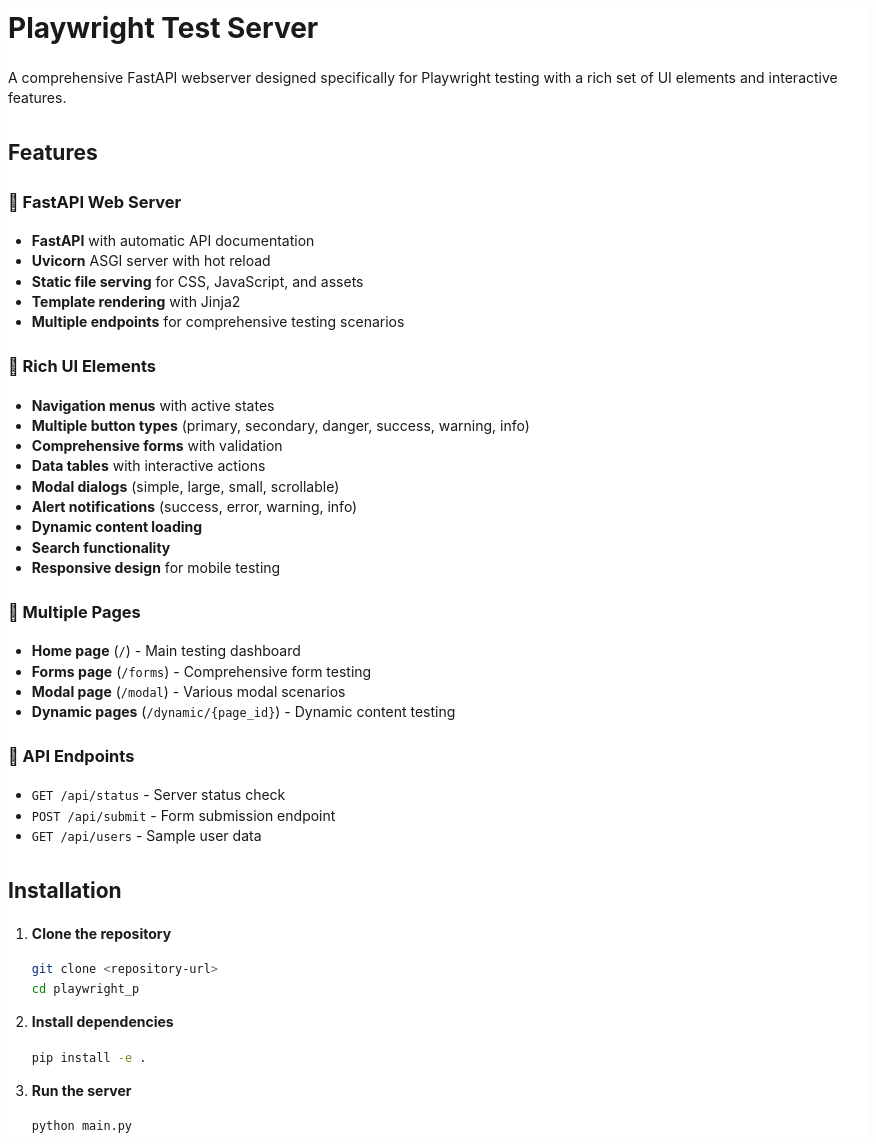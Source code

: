 # Playwright Test Server

A comprehensive FastAPI webserver designed specifically for Playwright testing with a rich set of UI elements and interactive features.

## Features

### 🚀 FastAPI Web Server
- **FastAPI** with automatic API documentation
- **Uvicorn** ASGI server with hot reload
- **Static file serving** for CSS, JavaScript, and assets
- **Template rendering** with Jinja2
- **Multiple endpoints** for comprehensive testing scenarios

### 🎨 Rich UI Elements
- **Navigation menus** with active states
- **Multiple button types** (primary, secondary, danger, success, warning, info)
- **Comprehensive forms** with validation
- **Data tables** with interactive actions
- **Modal dialogs** (simple, large, small, scrollable)
- **Alert notifications** (success, error, warning, info)
- **Dynamic content loading**
- **Search functionality**
- **Responsive design** for mobile testing

### 📄 Multiple Pages
- **Home page** (`/`) - Main testing dashboard
- **Forms page** (`/forms`) - Comprehensive form testing
- **Modal page** (`/modal`) - Various modal scenarios
- **Dynamic pages** (`/dynamic/{page_id}`) - Dynamic content testing

### 🔌 API Endpoints
- `GET /api/status` - Server status check
- `POST /api/submit` - Form submission endpoint
- `GET /api/users` - Sample user data

## Installation

1. **Clone the repository**
   ```bash
   git clone <repository-url>
   cd playwright_p
   ```

2. **Install dependencies**
   ```bash
   pip install -e .
   ```

3. **Run the server**
   ```bash
   python main.py
   ```
